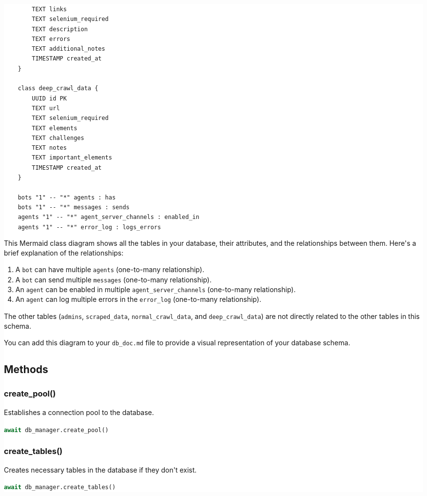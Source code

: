 ```mermaid
        TEXT links
        TEXT selenium_required
        TEXT description
        TEXT errors
        TEXT additional_notes
        TIMESTAMP created_at
    }
    
    class deep_crawl_data {
        UUID id PK
        TEXT url
        TEXT selenium_required
        TEXT elements
        TEXT challenges
        TEXT notes
        TEXT important_elements
        TIMESTAMP created_at
    }
    
    bots "1" -- "*" agents : has
    bots "1" -- "*" messages : sends
    agents "1" -- "*" agent_server_channels : enabled_in
    agents "1" -- "*" error_log : logs_errors
````


This Mermaid class diagram shows all the tables in your database, their attributes, and the relationships between them. Here's a brief explanation of the relationships:

1. A `bot` can have multiple `agents` (one-to-many relationship).
2. A `bot` can send multiple `messages` (one-to-many relationship).
3. An `agent` can be enabled in multiple `agent_server_channels` (one-to-many relationship).
4. An `agent` can log multiple errors in the `error_log` (one-to-many relationship).

The other tables (`admins`, `scraped_data`, `normal_crawl_data`, and `deep_crawl_data`) are not directly related to the other tables in this schema.

You can add this diagram to your `db_doc.md` file to provide a visual representation of your database schema.

## Methods

### create_pool()
Establishes a connection pool to the database.
```python
await db_manager.create_pool()
```

### create_tables()
Creates necessary tables in the database if they don't exist.
```python
await db_manager.create_tables()
```
